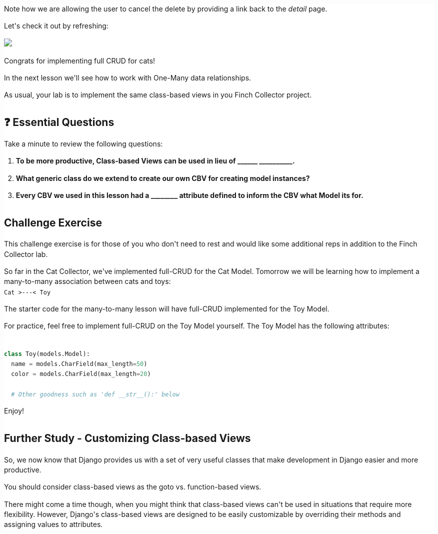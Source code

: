 Note how we are allowing the user to cancel the delete by providing a link back to the _detail_ page.

Let's check it out by refreshing:

<img src="https://i.imgur.com/zbw2HTU.png">

Congrats for implementing full CRUD for cats!

In the next lesson we'll see how to work with One-Many data relationships.

As usual, your lab is to implement the same class-based views in you Finch Collector project.

## ❓ Essential Questions

Take a minute to review the following questions:

1. **To be more productive, Class-based Views can be used in lieu of ______ __________.**

2. **What generic class do we extend to create our own CBV for creating model instances?**

3. **Every CBV we used in this lesson had a ________ attribute defined to inform the CBV what Model its for.**

## Challenge Exercise

This challenge exercise is for those of you who don't need to rest and would like some additional reps in addition to the Finch Collector lab.

So far in the Cat Collector, we've implemented full-CRUD for the Cat Model.  Tomorrow we will be learning how to implement a many-to-many association between cats and toys:<br>`Cat >---< Toy`

The starter code for the many-to-many lesson will have full-CRUD implemented for the Toy Model.

For practice, feel free to implement full-CRUD on the Toy Model yourself.  The Toy Model has the following attributes:

```python

class Toy(models.Model):
  name = models.CharField(max_length=50)
  color = models.CharField(max_length=20)
  
  # Other goodness such as 'def __str__():' below
```

Enjoy!

## Further Study - Customizing Class-based Views

So, we now know that Django provides us with a set of very useful classes that make development in Django easier and more productive.

You should consider class-based views as the goto vs. function-based views.

There might come a time though, when you might think that class-based views can't be used in situations that require more flexibility.  However, Django's class-based views are designed to be easily customizable by overriding their methods and assigning values to attributes.
